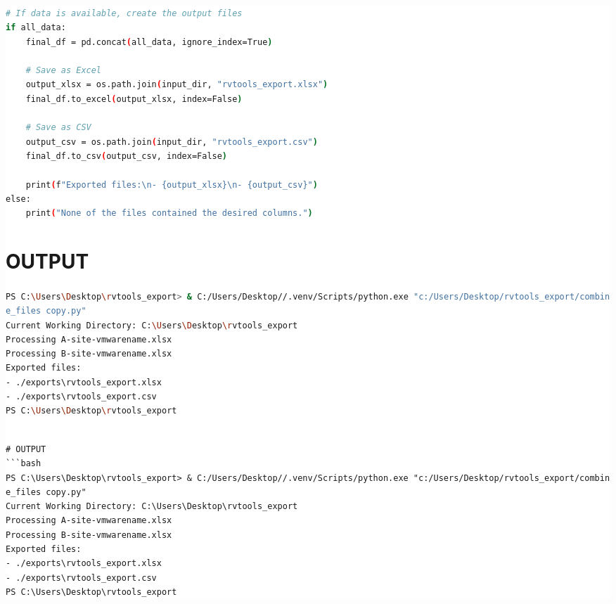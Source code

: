 ```bash
# If data is available, create the output files
if all_data:
    final_df = pd.concat(all_data, ignore_index=True)
    
    # Save as Excel
    output_xlsx = os.path.join(input_dir, "rvtools_export.xlsx")
    final_df.to_excel(output_xlsx, index=False)

    # Save as CSV
    output_csv = os.path.join(input_dir, "rvtools_export.csv")
    final_df.to_csv(output_csv, index=False)

    print(f"Exported files:\n- {output_xlsx}\n- {output_csv}")
else:
    print("None of the files contained the desired columns.")

```

# OUTPUT
```bash
PS C:\Users\Desktop\rvtools_export> & C:/Users/Desktop//.venv/Scripts/python.exe "c:/Users/Desktop/rvtools_export/combine_files copy.py"
Current Working Directory: C:\Users\Desktop\rvtools_export
Processing A-site-vmwarename.xlsx
Processing B-site-vmwarename.xlsx
Exported files:
- ./exports\rvtools_export.xlsx
- ./exports\rvtools_export.csv
PS C:\Users\Desktop\rvtools_export
```

```

# OUTPUT
```bash
PS C:\Users\Desktop\rvtools_export> & C:/Users/Desktop//.venv/Scripts/python.exe "c:/Users/Desktop/rvtools_export/combine_files copy.py"
Current Working Directory: C:\Users\Desktop\rvtools_export
Processing A-site-vmwarename.xlsx
Processing B-site-vmwarename.xlsx
Exported files:
- ./exports\rvtools_export.xlsx
- ./exports\rvtools_export.csv
PS C:\Users\Desktop\rvtools_export
```